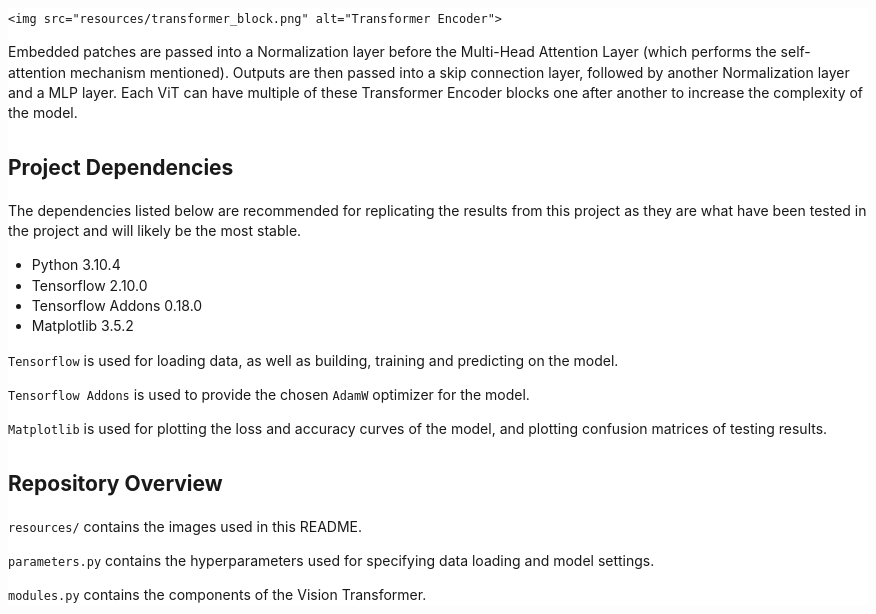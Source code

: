     <img src="resources/transformer_block.png" alt="Transformer Encoder">
</p>

Embedded patches are passed into a Normalization layer before the Multi-Head Attention Layer (which performs the self-attention mechanism mentioned). Outputs are then passed into a skip connection layer, followed by another Normalization layer and a MLP layer. Each ViT can have multiple of these Transformer Encoder blocks one after another to increase the complexity of the model.

## Project Dependencies
The dependencies listed below are recommended for replicating the results from this project as they are what have been tested in the project and will likely be the most stable.

- Python 3.10.4
- Tensorflow 2.10.0
- Tensorflow Addons 0.18.0
- Matplotlib 3.5.2

`Tensorflow` is used for loading data, as well as building, training and predicting on the model.

`Tensorflow Addons` is used to provide the chosen `AdamW` optimizer for the model.

`Matplotlib` is used for plotting the loss and accuracy curves of the model, and plotting confusion matrices of testing results.

## Repository Overview

`resources/` contains the images used in this README.

`parameters.py` contains the hyperparameters used for specifying data loading and model settings.

`modules.py` contains the components of the Vision Transformer.
